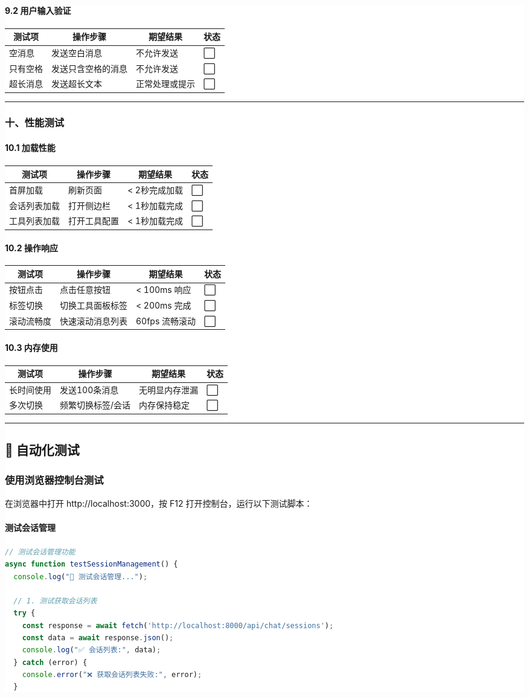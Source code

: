 #### 9.2 用户输入验证

| 测试项 | 操作步骤 | 期望结果 | 状态 |
|--------|---------|----------|------|
| 空消息 | 发送空白消息 | 不允许发送 | ⬜ |
| 只有空格 | 发送只含空格的消息 | 不允许发送 | ⬜ |
| 超长消息 | 发送超长文本 | 正常处理或提示 | ⬜ |

---

### 十、性能测试

#### 10.1 加载性能

| 测试项 | 操作步骤 | 期望结果 | 状态 |
|--------|---------|----------|------|
| 首屏加载 | 刷新页面 | < 2秒完成加载 | ⬜ |
| 会话列表加载 | 打开侧边栏 | < 1秒加载完成 | ⬜ |
| 工具列表加载 | 打开工具配置 | < 1秒加载完成 | ⬜ |

#### 10.2 操作响应

| 测试项 | 操作步骤 | 期望结果 | 状态 |
|--------|---------|----------|------|
| 按钮点击 | 点击任意按钮 | < 100ms 响应 | ⬜ |
| 标签切换 | 切换工具面板标签 | < 200ms 完成 | ⬜ |
| 滚动流畅度 | 快速滚动消息列表 | 60fps 流畅滚动 | ⬜ |

#### 10.3 内存使用

| 测试项 | 操作步骤 | 期望结果 | 状态 |
|--------|---------|----------|------|
| 长时间使用 | 发送100条消息 | 无明显内存泄漏 | ⬜ |
| 多次切换 | 频繁切换标签/会话 | 内存保持稳定 | ⬜ |

---

## 🔧 自动化测试

### 使用浏览器控制台测试

在浏览器中打开 http://localhost:3000，按 F12 打开控制台，运行以下测试脚本：

#### 测试会话管理

```javascript
// 测试会话管理功能
async function testSessionManagement() {
  console.log("🧪 测试会话管理...");
  
  // 1. 测试获取会话列表
  try {
    const response = await fetch('http://localhost:8000/api/chat/sessions');
    const data = await response.json();
    console.log("✅ 会话列表:", data);
  } catch (error) {
    console.error("❌ 获取会话列表失败:", error);
  }
```